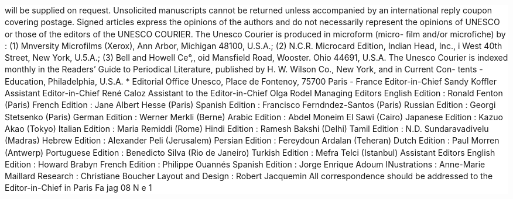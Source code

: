 will be supplied on request. Unsolicited manuscripts cannot 
be returned unless accompanied by an international reply 
coupon covering postage. Signed articles express the 
opinions of the authors and do not necessarily represent 
the opinions of UNESCO or those of the editors of the 
UNESCO COURIER. 
The Unesco Courier is produced in microform (micro- 
film and/or microfiche) by : (1) Mnversity Microfilms 
(Xerox), Ann Arbor, Michigan 48100, U.S.A.; (2) N.C.R. 
Microcard Edition, Indian Head, Inc., i West 40th 
Street, New York, U.5.A.; (3) Bell and Howell Ce°,, 
oid Mansfield Road, Wooster. Ohio 44691, U.S.A. 
The Unesco Courier is indexed monthly in the 
Readers’ Guide to Periodical Literature, published by 
H. W. Wilson Co., New York, and in Current Con- 
tents - Education, Philadelphia, U.S.A. 
* 
Editorial Office 
Unesco, Place de Fontenoy, 75700 Paris - France 
Editor-in-Chief 
Sandy Koffler 
Assistant Editor-in-Chief 
René Caloz 
Assistant to the Editor-in-Chief 
Olga Rodel 
Managing Editors 
English Edition : Ronald Fenton (Paris) 
French Edition : Jane Albert Hesse (Paris) 
Spanish Edition : Francisco Ferndndez-Santos (Paris) 
Russian Edition : Georgi Stetsenko (Paris) 
German Edition : Werner Merkli (Berne) 
Arabic Edition : Abdel Moneim El Sawi (Cairo) 
Japanese Edition : Kazuo Akao (Tokyo) 
Italian Edition : Maria Remiddi (Rome) 
Hindi Edition : Ramesh Bakshi (Delhi) 
Tamil Edition : N.D. Sundaravadivelu (Madras) 
Hebrew Edition : Alexander Peli (Jerusalem) 
Persian Edition : Fereydoun Ardalan (Teheran) 
Dutch Edition : Paul Morren (Antwerp) 
Portuguese Edition : Benedicto Silva (Rio de Janeiro) 
Turkish Edition : Mefra Telci (Istanbul) 
Assistant Editors 
English Edition : Howard Brabyn 
French Edition : Philippe Ouannés 
Spanish Edition : Jorge Enrique Adoum 
INustrations : Anne-Marie Maillard 
Research : Christiane Boucher 
Layout and Design : Robert Jacquemin 
All correspondence should be addressed to 
the Editor-in-Chief in Paris 
Fa jag 08 
N
e
 1
 